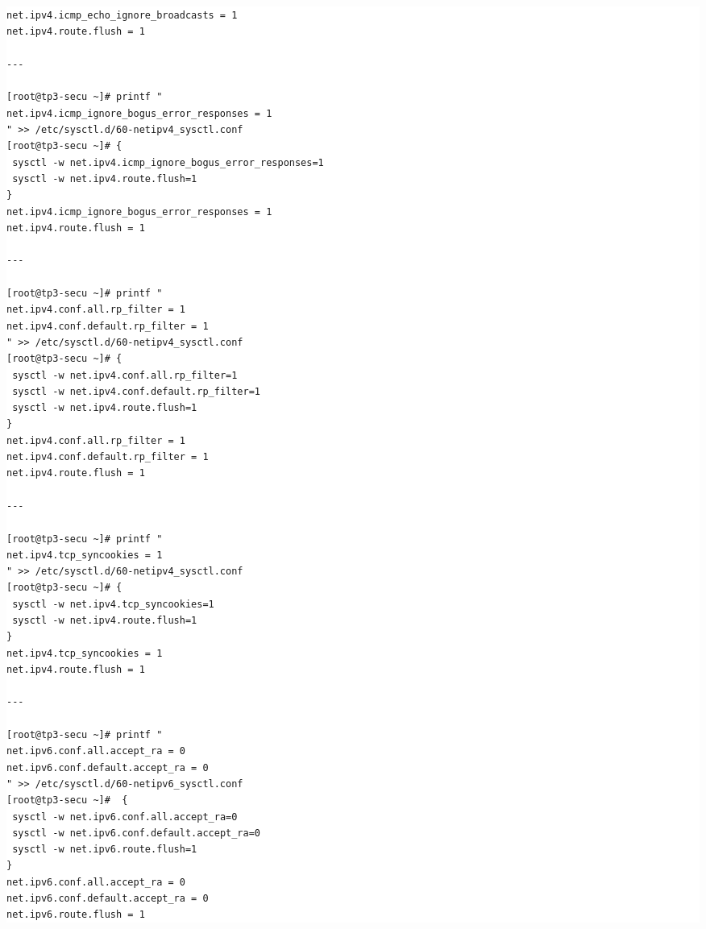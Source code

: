 ```
net.ipv4.icmp_echo_ignore_broadcasts = 1
net.ipv4.route.flush = 1

---

[root@tp3-secu ~]# printf "
net.ipv4.icmp_ignore_bogus_error_responses = 1
" >> /etc/sysctl.d/60-netipv4_sysctl.conf
[root@tp3-secu ~]# {
 sysctl -w net.ipv4.icmp_ignore_bogus_error_responses=1
 sysctl -w net.ipv4.route.flush=1
}
net.ipv4.icmp_ignore_bogus_error_responses = 1
net.ipv4.route.flush = 1

---

[root@tp3-secu ~]# printf "
net.ipv4.conf.all.rp_filter = 1
net.ipv4.conf.default.rp_filter = 1
" >> /etc/sysctl.d/60-netipv4_sysctl.conf
[root@tp3-secu ~]# {
 sysctl -w net.ipv4.conf.all.rp_filter=1
 sysctl -w net.ipv4.conf.default.rp_filter=1
 sysctl -w net.ipv4.route.flush=1
}
net.ipv4.conf.all.rp_filter = 1
net.ipv4.conf.default.rp_filter = 1
net.ipv4.route.flush = 1

---

[root@tp3-secu ~]# printf "
net.ipv4.tcp_syncookies = 1
" >> /etc/sysctl.d/60-netipv4_sysctl.conf
[root@tp3-secu ~]# {
 sysctl -w net.ipv4.tcp_syncookies=1
 sysctl -w net.ipv4.route.flush=1
}
net.ipv4.tcp_syncookies = 1
net.ipv4.route.flush = 1

---

[root@tp3-secu ~]# printf "
net.ipv6.conf.all.accept_ra = 0
net.ipv6.conf.default.accept_ra = 0
" >> /etc/sysctl.d/60-netipv6_sysctl.conf
[root@tp3-secu ~]#  {
 sysctl -w net.ipv6.conf.all.accept_ra=0
 sysctl -w net.ipv6.conf.default.accept_ra=0
 sysctl -w net.ipv6.route.flush=1
}
net.ipv6.conf.all.accept_ra = 0
net.ipv6.conf.default.accept_ra = 0
net.ipv6.route.flush = 1
```
